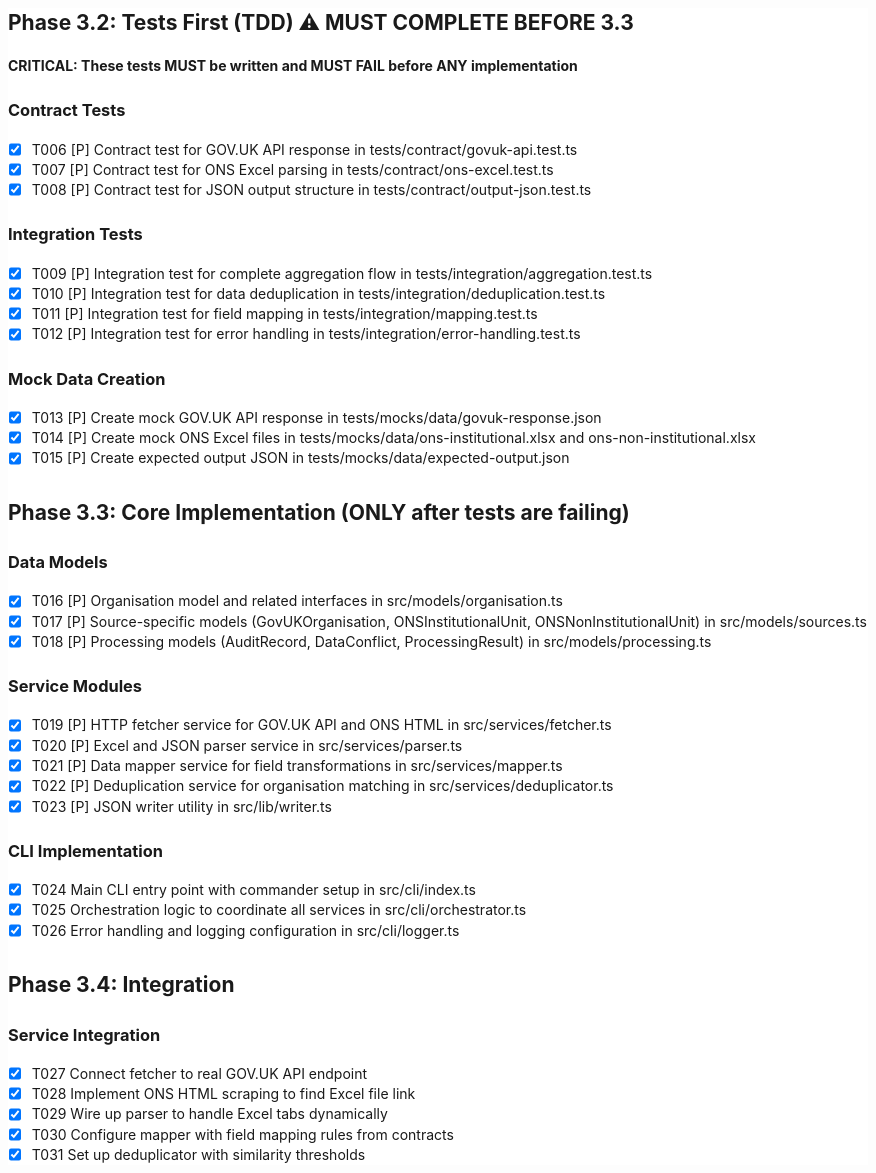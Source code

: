 ## Phase 3.2: Tests First (TDD) ⚠️ MUST COMPLETE BEFORE 3.3
**CRITICAL: These tests MUST be written and MUST FAIL before ANY implementation**

### Contract Tests
- [x] T006 [P] Contract test for GOV.UK API response in tests/contract/govuk-api.test.ts
- [x] T007 [P] Contract test for ONS Excel parsing in tests/contract/ons-excel.test.ts  
- [x] T008 [P] Contract test for JSON output structure in tests/contract/output-json.test.ts

### Integration Tests
- [x] T009 [P] Integration test for complete aggregation flow in tests/integration/aggregation.test.ts
- [x] T010 [P] Integration test for data deduplication in tests/integration/deduplication.test.ts
- [x] T011 [P] Integration test for field mapping in tests/integration/mapping.test.ts
- [x] T012 [P] Integration test for error handling in tests/integration/error-handling.test.ts

### Mock Data Creation
- [x] T013 [P] Create mock GOV.UK API response in tests/mocks/data/govuk-response.json
- [x] T014 [P] Create mock ONS Excel files in tests/mocks/data/ons-institutional.xlsx and ons-non-institutional.xlsx
- [x] T015 [P] Create expected output JSON in tests/mocks/data/expected-output.json

## Phase 3.3: Core Implementation (ONLY after tests are failing)

### Data Models
- [x] T016 [P] Organisation model and related interfaces in src/models/organisation.ts
- [x] T017 [P] Source-specific models (GovUKOrganisation, ONSInstitutionalUnit, ONSNonInstitutionalUnit) in src/models/sources.ts
- [x] T018 [P] Processing models (AuditRecord, DataConflict, ProcessingResult) in src/models/processing.ts

### Service Modules
- [x] T019 [P] HTTP fetcher service for GOV.UK API and ONS HTML in src/services/fetcher.ts
- [x] T020 [P] Excel and JSON parser service in src/services/parser.ts
- [x] T021 [P] Data mapper service for field transformations in src/services/mapper.ts
- [x] T022 [P] Deduplication service for organisation matching in src/services/deduplicator.ts
- [x] T023 [P] JSON writer utility in src/lib/writer.ts

### CLI Implementation
- [x] T024 Main CLI entry point with commander setup in src/cli/index.ts
- [x] T025 Orchestration logic to coordinate all services in src/cli/orchestrator.ts
- [x] T026 Error handling and logging configuration in src/cli/logger.ts

## Phase 3.4: Integration

### Service Integration
- [x] T027 Connect fetcher to real GOV.UK API endpoint
- [x] T028 Implement ONS HTML scraping to find Excel file link
- [x] T029 Wire up parser to handle Excel tabs dynamically
- [x] T030 Configure mapper with field mapping rules from contracts
- [x] T031 Set up deduplicator with similarity thresholds
